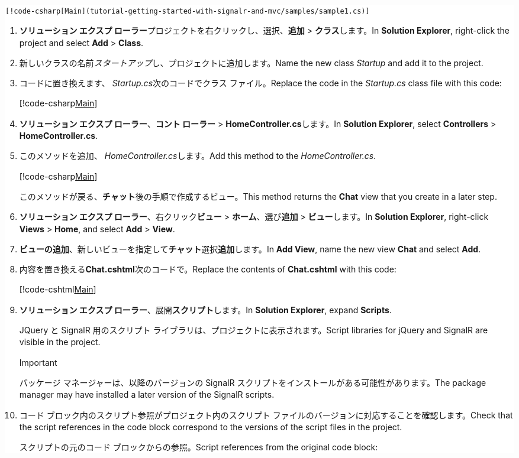     [!code-csharp[Main](tutorial-getting-started-with-signalr-and-mvc/samples/sample1.cs)]

1. <span data-ttu-id="68ae5-126">**ソリューション エクスプ ローラー**プロジェクトを右クリックし、選択、**追加** > **クラス**します。</span><span class="sxs-lookup"><span data-stu-id="68ae5-126">In **Solution Explorer**, right-click the project and select **Add** > **Class**.</span></span>

1. <span data-ttu-id="68ae5-127">新しいクラスの名前*スタートアップ*し、プロジェクトに追加します。</span><span class="sxs-lookup"><span data-stu-id="68ae5-127">Name the new class *Startup* and add it to the project.</span></span>

1. <span data-ttu-id="68ae5-128">コードに置き換えます、 *Startup.cs*次のコードでクラス ファイル。</span><span class="sxs-lookup"><span data-stu-id="68ae5-128">Replace the code in the *Startup.cs* class file with this code:</span></span>

    [!code-csharp[Main](tutorial-getting-started-with-signalr-and-mvc/samples/sample2.cs)]

1. <span data-ttu-id="68ae5-129">**ソリューション エクスプ ローラー**、**コント ローラー** > **HomeController.cs**します。</span><span class="sxs-lookup"><span data-stu-id="68ae5-129">In **Solution Explorer**, select **Controllers** > **HomeController.cs**.</span></span>

1. <span data-ttu-id="68ae5-130">このメソッドを追加、 *HomeController.cs*します。</span><span class="sxs-lookup"><span data-stu-id="68ae5-130">Add this method to the *HomeController.cs*.</span></span>

    [!code-csharp[Main](tutorial-getting-started-with-signalr-and-mvc/samples/sample3.cs)]

    <span data-ttu-id="68ae5-131">このメソッドが戻る、**チャット**後の手順で作成するビュー。</span><span class="sxs-lookup"><span data-stu-id="68ae5-131">This method returns the **Chat** view that you create in a later step.</span></span>

1. <span data-ttu-id="68ae5-132">**ソリューション エクスプ ローラー**、右クリック**ビュー** > **ホーム**、選び**追加** >   **ビュー**します。</span><span class="sxs-lookup"><span data-stu-id="68ae5-132">In **Solution Explorer**, right-click **Views** > **Home**, and select **Add** >  **View**.</span></span>

1. <span data-ttu-id="68ae5-133">**ビューの追加**、新しいビューを指定して**チャット**選択**追加**します。</span><span class="sxs-lookup"><span data-stu-id="68ae5-133">In **Add View**, name the new view **Chat** and select **Add**.</span></span>

1. <span data-ttu-id="68ae5-134">内容を置き換える**Chat.cshtml**次のコードで。</span><span class="sxs-lookup"><span data-stu-id="68ae5-134">Replace the contents of **Chat.cshtml** with this code:</span></span>

    [!code-cshtml[Main](tutorial-getting-started-with-signalr-and-mvc/samples/sample4.cshtml)]

1. <span data-ttu-id="68ae5-135">**ソリューション エクスプ ローラー**、展開**スクリプト**します。</span><span class="sxs-lookup"><span data-stu-id="68ae5-135">In **Solution Explorer**, expand **Scripts**.</span></span>

    <span data-ttu-id="68ae5-136">JQuery と SignalR 用のスクリプト ライブラリは、プロジェクトに表示されます。</span><span class="sxs-lookup"><span data-stu-id="68ae5-136">Script libraries for jQuery and SignalR are visible in the project.</span></span>

    > [!IMPORTANT]
    > <span data-ttu-id="68ae5-137">パッケージ マネージャーは、以降のバージョンの SignalR スクリプトをインストールがある可能性があります。</span><span class="sxs-lookup"><span data-stu-id="68ae5-137">The package manager may have installed a later version of the SignalR scripts.</span></span>

1. <span data-ttu-id="68ae5-138">コード ブロック内のスクリプト参照がプロジェクト内のスクリプト ファイルのバージョンに対応することを確認します。</span><span class="sxs-lookup"><span data-stu-id="68ae5-138">Check that the script references in the code block correspond to the versions of the script files in the project.</span></span>

    <span data-ttu-id="68ae5-139">スクリプトの元のコード ブロックからの参照。</span><span class="sxs-lookup"><span data-stu-id="68ae5-139">Script references from the original code block:</span></span>
